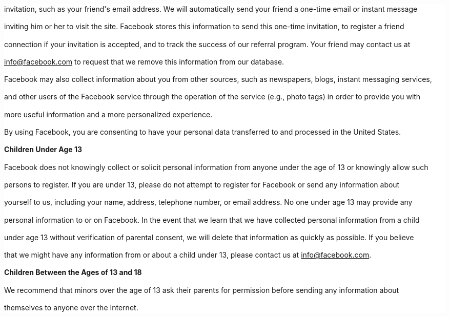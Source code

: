 
invitation, such as your friend's email address. We will automatically send your friend a one-time email or instant message


inviting him or her to visit the site. Facebook stores this information to send this one-time invitation, to register a friend


connection if your invitation is accepted, and to track the success of our referral program. Your friend may contact us at


info@facebook.com to request that we remove this information from our database.


Facebook may also collect information about you from other sources, such as newspapers, blogs, instant messaging services,


and other users of the Facebook service through the operation of the service (e.g., photo tags) in order to provide you with


more useful information and a more personalized experience.


By using Facebook, you are consenting to have your personal data transferred to and processed in the United States.


**Children Under Age 13**


Facebook does not knowingly collect or solicit personal information from anyone under the age of 13 or knowingly allow such


persons to register. If you are under 13, please do not attempt to register for Facebook or send any information about


yourself to us, including your name, address, telephone number, or email address. No one under age 13 may provide any


personal information to or on Facebook. In the event that we learn that we have collected personal information from a child


under age 13 without verification of parental consent, we will delete that information as quickly as possible. If you believe


that we might have any information from or about a child under 13, please contact us at info@facebook.com.


**Children Between the Ages of 13 and 18**


We recommend that minors over the age of 13 ask their parents for permission before sending any information about


themselves to anyone over the Internet.
